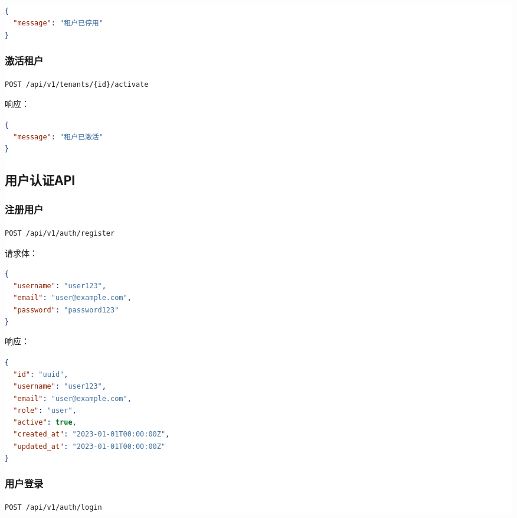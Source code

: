 ```json
{
  "message": "租户已停用"
}
```

### 激活租户

```
POST /api/v1/tenants/{id}/activate
```

响应：

```json
{
  "message": "租户已激活"
}
```

## 用户认证API

### 注册用户

```
POST /api/v1/auth/register
```

请求体：

```json
{
  "username": "user123",
  "email": "user@example.com",
  "password": "password123"
}
```

响应：

```json
{
  "id": "uuid",
  "username": "user123",
  "email": "user@example.com",
  "role": "user",
  "active": true,
  "created_at": "2023-01-01T00:00:00Z",
  "updated_at": "2023-01-01T00:00:00Z"
}
```

### 用户登录

```
POST /api/v1/auth/login
```

